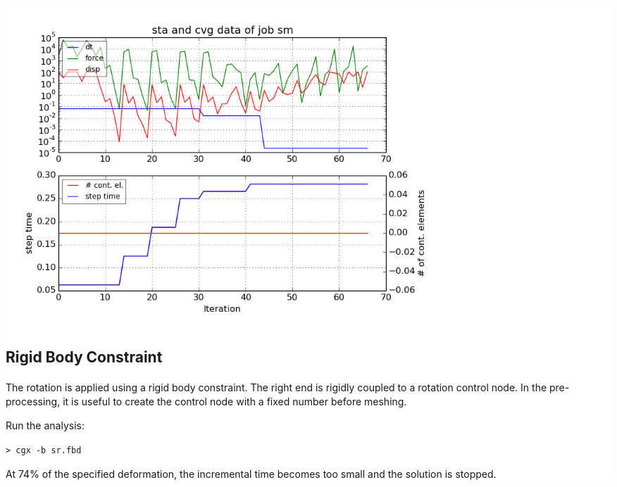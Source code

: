
<img src="sm.png" width="600" title="Convergence plot">

## Rigid Body Constraint
The rotation is applied using a rigid body constraint. The right end is rigidly coupled to a rotation control node. In the pre-processing, it is useful to create the control node with a fixed number before meshing.

Run the analysis:
```
> cgx -b sr.fbd
```
At 74% of the specified deformation, the incremental time becomes too small and the solution is stopped.

